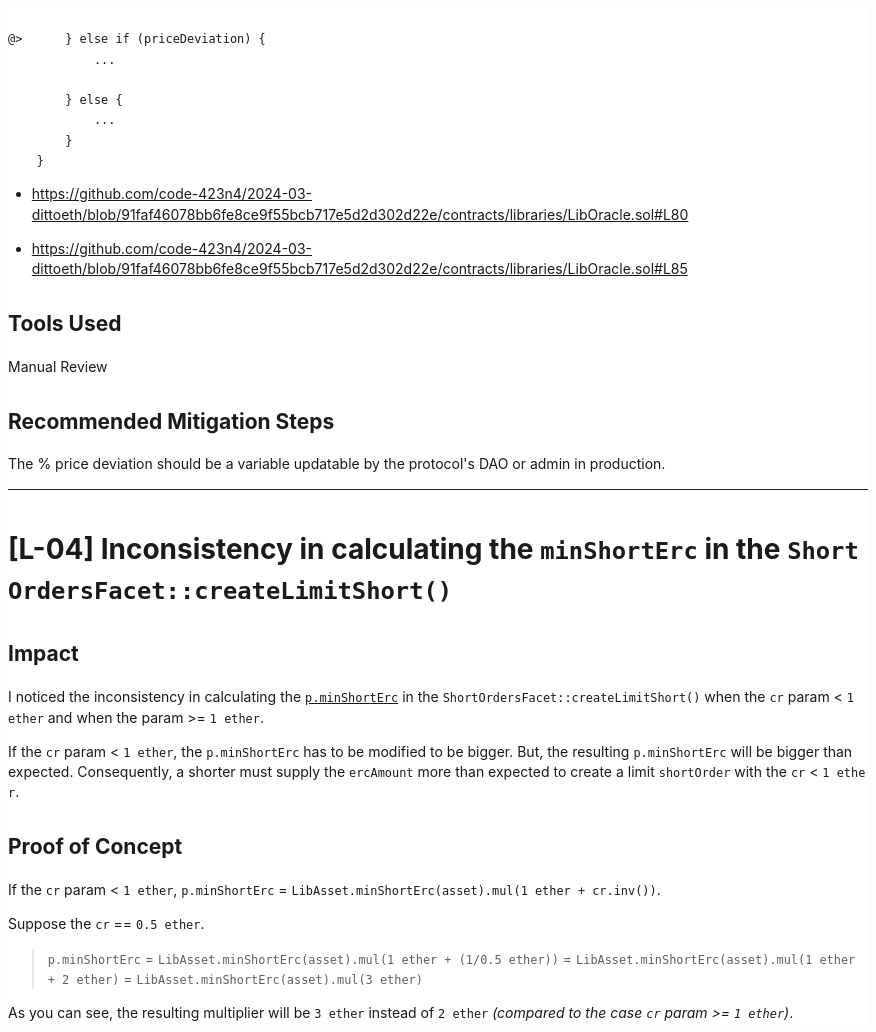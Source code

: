 ```solidity

@>      } else if (priceDeviation) {
            ...

        } else {
            ...
        }
    }
```

- https://github.com/code-423n4/2024-03-dittoeth/blob/91faf46078bb6fe8ce9f55bcb717e5d2d302d22e/contracts/libraries/LibOracle.sol#L80

- https://github.com/code-423n4/2024-03-dittoeth/blob/91faf46078bb6fe8ce9f55bcb717e5d2d302d22e/contracts/libraries/LibOracle.sol#L85

## Tools Used

Manual Review

## Recommended Mitigation Steps

The % price deviation should be a variable updatable by the protocol's DAO or admin in production.

---

# [L-04] Inconsistency in calculating the `minShortErc` in the `ShortOrdersFacet::createLimitShort()`

## Impact

I noticed the inconsistency in calculating the [`p.minShortErc`](https://github.com/code-423n4/2024-03-dittoeth/blob/91faf46078bb6fe8ce9f55bcb717e5d2d302d22e/contracts/facets/ShortOrdersFacet.sol#L56) in the `ShortOrdersFacet::createLimitShort()` when the `cr` param < `1 ether` and when the param >= `1 ether`.

If the `cr` param < `1 ether`, the `p.minShortErc` has to be modified to be bigger. But, the resulting `p.minShortErc` will be bigger than expected. Consequently, a shorter must supply the `ercAmount` more than expected to create a limit `shortOrder` with the `cr` < `1 ether`.

## Proof of Concept

If the `cr` param < `1 ether`, `p.minShortErc` = `LibAsset.minShortErc(asset).mul(1 ether + cr.inv())`. 

Suppose the `cr` == `0.5 ether`. 
> `p.minShortErc` = `LibAsset.minShortErc(asset).mul(1 ether + (1/0.5 ether))`
                = `LibAsset.minShortErc(asset).mul(1 ether + 2 ether)`
                = `LibAsset.minShortErc(asset).mul(3 ether)`

As you can see, the resulting multiplier will be `3 ether` instead of `2 ether` *(compared to the case `cr` param >= `1 ether`)*.

